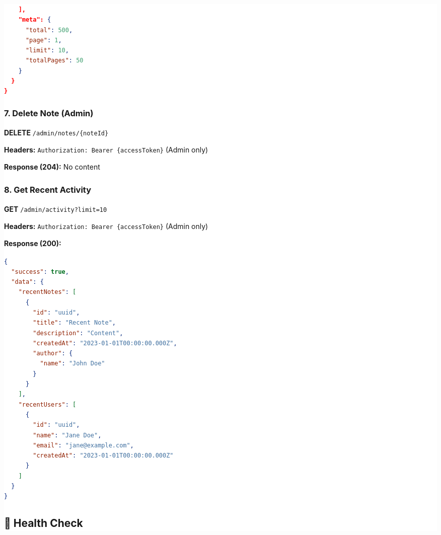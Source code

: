 ```json
    ],
    "meta": {
      "total": 500,
      "page": 1,
      "limit": 10,
      "totalPages": 50
    }
  }
}
```

### 7. Delete Note (Admin)
**DELETE** `/admin/notes/{noteId}`

**Headers:** `Authorization: Bearer {accessToken}` (Admin only)

**Response (204):** No content

### 8. Get Recent Activity
**GET** `/admin/activity?limit=10`

**Headers:** `Authorization: Bearer {accessToken}` (Admin only)

**Response (200):**
```json
{
  "success": true,
  "data": {
    "recentNotes": [
      {
        "id": "uuid",
        "title": "Recent Note",
        "description": "Content",
        "createdAt": "2023-01-01T00:00:00.000Z",
        "author": {
          "name": "John Doe"
        }
      }
    ],
    "recentUsers": [
      {
        "id": "uuid",
        "name": "Jane Doe",
        "email": "jane@example.com",
        "createdAt": "2023-01-01T00:00:00.000Z"
      }
    ]
  }
}
```

## 🏥 Health Check
